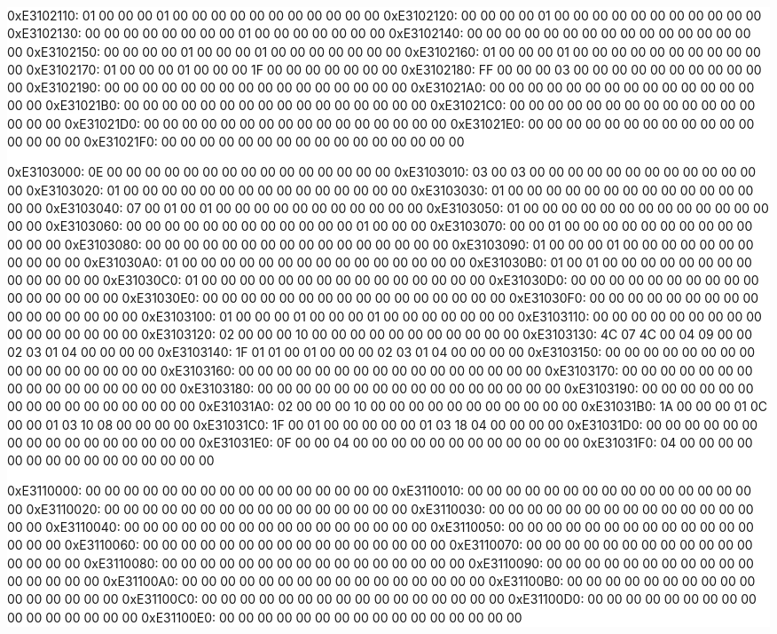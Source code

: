 0xE3102110: 01 00 00 00 01 00 00 00 00 00 00 00 00 00 00 00
0xE3102120: 00 00 00 00 01 00 00 00 00 00 00 00 00 00 00 00
0xE3102130: 00 00 00 00 00 00 00 00 01 00 00 00 00 00 00 00
0xE3102140: 00 00 00 00 00 00 00 00 00 00 00 00 00 00 00 00
0xE3102150: 00 00 00 00 01 00 00 00 01 00 00 00 00 00 00 00
0xE3102160: 01 00 00 00 01 00 00 00 00 00 00 00 00 00 00 00
0xE3102170: 01 00 00 00 01 00 00 00 1F 00 00 00 00 00 00 00
0xE3102180: FF 00 00 00 03 00 00 00 00 00 00 00 00 00 00 00
0xE3102190: 00 00 00 00 00 00 00 00 00 00 00 00 00 00 00 00
0xE31021A0: 00 00 00 00 00 00 00 00 00 00 00 00 00 00 00 00
0xE31021B0: 00 00 00 00 00 00 00 00 00 00 00 00 00 00 00 00
0xE31021C0: 00 00 00 00 00 00 00 00 00 00 00 00 00 00 00 00
0xE31021D0: 00 00 00 00 00 00 00 00 00 00 00 00 00 00 00 00
0xE31021E0: 00 00 00 00 00 00 00 00 00 00 00 00 00 00 00 00
0xE31021F0: 00 00 00 00 00 00 00 00 00 00 00 00 00 00 00 00

0xE3103000: 0E 00 00 00 00 00 00 00 00 00 00 00 00 00 00 00
0xE3103010: 03 00 03 00 00 00 00 00 00 00 00 00 00 00 00 00
0xE3103020: 01 00 00 00 00 00 00 00 00 00 00 00 00 00 00 00
0xE3103030: 01 00 00 00 00 00 00 00 00 00 00 00 00 00 00 00
0xE3103040: 07 00 01 00 01 00 00 00 00 00 00 00 00 00 00 00
0xE3103050: 01 00 00 00 00 00 00 00 00 00 00 00 00 00 00 00
0xE3103060: 00 00 00 00 00 00 00 00 00 00 00 00 01 00 00 00
0xE3103070: 00 00 01 00 00 00 00 00 00 00 00 00 00 00 00 00
0xE3103080: 00 00 00 00 00 00 00 00 00 00 00 00 00 00 00 00
0xE3103090: 01 00 00 00 01 00 00 00 00 00 00 00 00 00 00 00
0xE31030A0: 01 00 00 00 00 00 00 00 00 00 00 00 00 00 00 00
0xE31030B0: 01 00 01 00 00 00 00 00 00 00 00 00 00 00 00 00
0xE31030C0: 01 00 00 00 00 00 00 00 00 00 00 00 00 00 00 00
0xE31030D0: 00 00 00 00 00 00 00 00 00 00 00 00 00 00 00 00
0xE31030E0: 00 00 00 00 00 00 00 00 00 00 00 00 00 00 00 00
0xE31030F0: 00 00 00 00 00 00 00 00 00 00 00 00 00 00 00 00
0xE3103100: 01 00 00 00 01 00 00 00 01 00 00 00 00 00 00 00
0xE3103110: 00 00 00 00 00 00 00 00 00 00 00 00 00 00 00 00
0xE3103120: 02 00 00 00 10 00 00 00 00 00 00 00 00 00 00 00
0xE3103130: 4C 07 4C 00 04 09 00 00 02 03 01 04 00 00 00 00
0xE3103140: 1F 01 01 00 01 00 00 00 02 03 01 04 00 00 00 00
0xE3103150: 00 00 00 00 00 00 00 00 00 00 00 00 00 00 00 00
0xE3103160: 00 00 00 00 00 00 00 00 00 00 00 00 00 00 00 00
0xE3103170: 00 00 00 00 00 00 00 00 00 00 00 00 00 00 00 00
0xE3103180: 00 00 00 00 00 00 00 00 00 00 00 00 00 00 00 00
0xE3103190: 00 00 00 00 00 00 00 00 00 00 00 00 00 00 00 00
0xE31031A0: 02 00 00 00 10 00 00 00 00 00 00 00 00 00 00 00
0xE31031B0: 1A 00 00 00 01 0C 00 00 01 03 10 08 00 00 00 00
0xE31031C0: 1F 00 01 00 00 00 00 00 01 03 18 04 00 00 00 00
0xE31031D0: 00 00 00 00 00 00 00 00 00 00 00 00 00 00 00 00
0xE31031E0: 0F 00 00 04 00 00 00 00 00 00 00 00 00 00 00 00
0xE31031F0: 04 00 00 00 00 00 00 00 00 00 00 00 00 00 00 00

0xE3110000: 00 00 00 00 00 00 00 00 00 00 00 00 00 00 00 00
0xE3110010: 00 00 00 00 00 00 00 00 00 00 00 00 00 00 00 00
0xE3110020: 00 00 00 00 00 00 00 00 00 00 00 00 00 00 00 00
0xE3110030: 00 00 00 00 00 00 00 00 00 00 00 00 00 00 00 00
0xE3110040: 00 00 00 00 00 00 00 00 00 00 00 00 00 00 00 00
0xE3110050: 00 00 00 00 00 00 00 00 00 00 00 00 00 00 00 00
0xE3110060: 00 00 00 00 00 00 00 00 00 00 00 00 00 00 00 00
0xE3110070: 00 00 00 00 00 00 00 00 00 00 00 00 00 00 00 00
0xE3110080: 00 00 00 00 00 00 00 00 00 00 00 00 00 00 00 00
0xE3110090: 00 00 00 00 00 00 00 00 00 00 00 00 00 00 00 00
0xE31100A0: 00 00 00 00 00 00 00 00 00 00 00 00 00 00 00 00
0xE31100B0: 00 00 00 00 00 00 00 00 00 00 00 00 00 00 00 00
0xE31100C0: 00 00 00 00 00 00 00 00 00 00 00 00 00 00 00 00
0xE31100D0: 00 00 00 00 00 00 00 00 00 00 00 00 00 00 00 00
0xE31100E0: 00 00 00 00 00 00 00 00 00 00 00 00 00 00 00 00